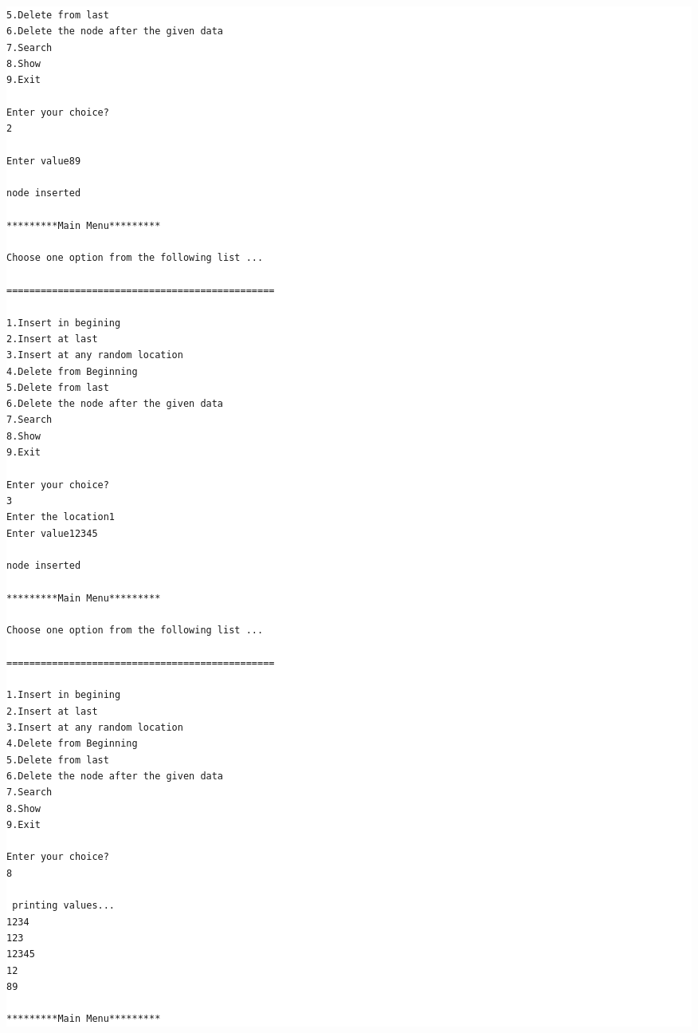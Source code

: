 ```
5.Delete from last
6.Delete the node after the given data
7.Search
8.Show
9.Exit

Enter your choice?
2

Enter value89

node inserted

*********Main Menu*********

Choose one option from the following list ...

===============================================

1.Insert in begining
2.Insert at last
3.Insert at any random location
4.Delete from Beginning
5.Delete from last
6.Delete the node after the given data
7.Search
8.Show
9.Exit

Enter your choice?
3
Enter the location1
Enter value12345

node inserted

*********Main Menu*********

Choose one option from the following list ...

===============================================

1.Insert in begining
2.Insert at last
3.Insert at any random location
4.Delete from Beginning
5.Delete from last
6.Delete the node after the given data
7.Search
8.Show
9.Exit

Enter your choice?
8

 printing values...
1234
123
12345
12
89

*********Main Menu*********
```